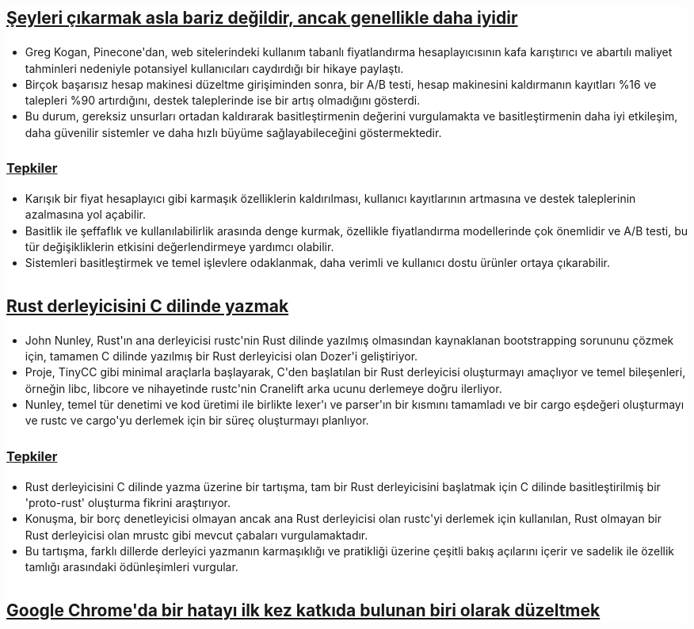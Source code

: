 ## [Şeyleri çıkarmak asla bariz değildir, ancak genellikle daha iyidir](https://www.gkogan.co/removing-stuff/)

- Greg Kogan, Pinecone'dan, web sitelerindeki kullanım tabanlı fiyatlandırma hesaplayıcısının kafa karıştırıcı ve abartılı maliyet tahminleri nedeniyle potansiyel kullanıcıları caydırdığı bir hikaye paylaştı.
- Birçok başarısız hesap makinesi düzeltme girişiminden sonra, bir A/B testi, hesap makinesini kaldırmanın kayıtları %16 ve talepleri %90 artırdığını, destek taleplerinde ise bir artış olmadığını gösterdi.
- Bu durum, gereksiz unsurları ortadan kaldırarak basitleştirmenin değerini vurgulamakta ve basitleştirmenin daha iyi etkileşim, daha güvenilir sistemler ve daha hızlı büyüme sağlayabileceğini göstermektedir.

### [Tepkiler](https://news.ycombinator.com/item?id=41353328)

- Karışık bir fiyat hesaplayıcı gibi karmaşık özelliklerin kaldırılması, kullanıcı kayıtlarının artmasına ve destek taleplerinin azalmasına yol açabilir.
- Basitlik ile şeffaflık ve kullanılabilirlik arasında denge kurmak, özellikle fiyatlandırma modellerinde çok önemlidir ve A/B testi, bu tür değişikliklerin etkisini değerlendirmeye yardımcı olabilir.
- Sistemleri basitleştirmek ve temel işlevlere odaklanmak, daha verimli ve kullanıcı dostu ürünler ortaya çıkarabilir.

## [Rust derleyicisini C dilinde yazmak](https://notgull.net/announcing-dozer/)

- John Nunley, Rust'ın ana derleyicisi rustc'nin Rust dilinde yazılmış olmasından kaynaklanan bootstrapping sorununu çözmek için, tamamen C dilinde yazılmış bir Rust derleyicisi olan Dozer'i geliştiriyor.
- Proje, TinyCC gibi minimal araçlarla başlayarak, C'den başlatılan bir Rust derleyicisi oluşturmayı amaçlıyor ve temel bileşenleri, örneğin libc, libcore ve nihayetinde rustc'nin Cranelift arka ucunu derlemeye doğru ilerliyor.
- Nunley, temel tür denetimi ve kod üretimi ile birlikte lexer'ı ve parser'ın bir kısmını tamamladı ve bir cargo eşdeğeri oluşturmayı ve rustc ve cargo'yu derlemek için bir süreç oluşturmayı planlıyor.

### [Tepkiler](https://news.ycombinator.com/item?id=41351446)

- Rust derleyicisini C dilinde yazma üzerine bir tartışma, tam bir Rust derleyicisini başlatmak için C dilinde basitleştirilmiş bir 'proto-rust' oluşturma fikrini araştırıyor.
- Konuşma, bir borç denetleyicisi olmayan ancak ana Rust derleyicisi olan rustc'yi derlemek için kullanılan, Rust olmayan bir Rust derleyicisi olan mrustc gibi mevcut çabaları vurgulamaktadır.
- Bu tartışma, farklı dillerde derleyici yazmanın karmaşıklığı ve pratikliği üzerine çeşitli bakış açılarını içerir ve sadelik ile özellik tamlığı arasındaki ödünleşimleri vurgular.

## [Google Chrome'da bir hatayı ilk kez katkıda bulunan biri olarak düzeltmek](https://cprimozic.net/blog/fixing-a-bug-in-google-chrome/)
